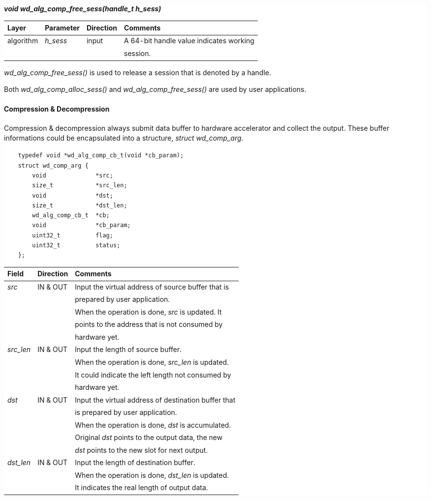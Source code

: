 ***void wd_alg_comp_free_sess(handle_t h_sess)***

| Layer | Parameter | Direction | Comments |
| :-- | :-- | :-- | :-- |
| algorithm | *h_sess* | input | A 64-bit handle value indicates working |
|           |          |       | session. |

*wd_alg_comp_free_sess()* is used to release a session that is denoted by a 
handle.

Both *wd_alg_comp_alloc_sess()* and *wd_alg_comp_free_sess()* are used by user 
applications.


#### Compression & Decompression

Compression & decompression always submit data buffer to hardware accelerator 
and collect the output. These buffer informations could be encapsulated into a 
structure, *struct wd_comp_arg*.

```
    typedef void *wd_alg_comp_cb_t(void *cb_param);
    struct wd_comp_arg {
        void              *src;
        size_t            *src_len;
        void              *dst;
        size_t            *dst_len;
        wd_alg_comp_cb_t  *cb;
        void              *cb_param;
        uint32_t          flag;
        uint32_t          status;
    };
```

| Field | Direction | Comments |
| :-- | :-- | :-- |
| *src*      | IN & OUT | Input the virtual address of source buffer that is |
|            |          | prepared by user application. |
|            |          | When the operation is done, *src* is updated. It |
|            |          | points to the address that is not consumed by |
|            |          | hardware yet. |
| *src_len*  | IN & OUT | Input the length of source buffer. |
|            |          | When the operation is done, *src_len* is updated. |
|            |          | It could indicate the left length not consumed by |
|            |          | hardware yet. |
| *dst*      | IN & OUT | Input the virtual address of destination buffer that |
|            |          | is prepared by user application. |
|            |          | When the operation is done, *dst* is accumulated. |
|            |          | Original *dst* points to the output data, the new |
|            |          | *dst* points to the new slot for next output. |
| *dst_len*  | IN & OUT | Input the length of destination buffer. |
|            |          | When the operation is done, *dst_len* is updated. |
|            |          | It indicates the real length of output data. |